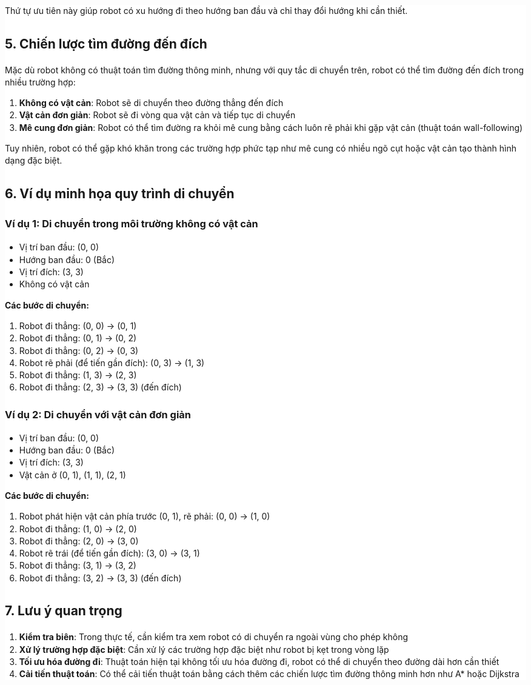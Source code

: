 Thứ tự ưu tiên này giúp robot có xu hướng đi theo hướng ban đầu và chỉ thay đổi hướng khi cần thiết.

## 5. Chiến lược tìm đường đến đích

Mặc dù robot không có thuật toán tìm đường thông minh, nhưng với quy tắc di chuyển trên, robot có thể tìm đường đến đích trong nhiều trường hợp:

1. **Không có vật cản**: Robot sẽ di chuyển theo đường thẳng đến đích
2. **Vật cản đơn giản**: Robot sẽ đi vòng qua vật cản và tiếp tục di chuyển
3. **Mê cung đơn giản**: Robot có thể tìm đường ra khỏi mê cung bằng cách luôn rẽ phải khi gặp vật cản (thuật toán wall-following)

Tuy nhiên, robot có thể gặp khó khăn trong các trường hợp phức tạp như mê cung có nhiều ngõ cụt hoặc vật cản tạo thành hình dạng đặc biệt.

## 6. Ví dụ minh họa quy trình di chuyển

### Ví dụ 1: Di chuyển trong môi trường không có vật cản
- Vị trí ban đầu: (0, 0)
- Hướng ban đầu: 0 (Bắc)
- Vị trí đích: (3, 3)
- Không có vật cản

**Các bước di chuyển:**
1. Robot đi thẳng: (0, 0) → (0, 1)
2. Robot đi thẳng: (0, 1) → (0, 2)
3. Robot đi thẳng: (0, 2) → (0, 3)
4. Robot rẽ phải (để tiến gần đích): (0, 3) → (1, 3)
5. Robot đi thẳng: (1, 3) → (2, 3)
6. Robot đi thẳng: (2, 3) → (3, 3) (đến đích)

### Ví dụ 2: Di chuyển với vật cản đơn giản
- Vị trí ban đầu: (0, 0)
- Hướng ban đầu: 0 (Bắc)
- Vị trí đích: (3, 3)
- Vật cản ở (0, 1), (1, 1), (2, 1)

**Các bước di chuyển:**
1. Robot phát hiện vật cản phía trước (0, 1), rẽ phải: (0, 0) → (1, 0)
2. Robot đi thẳng: (1, 0) → (2, 0)
3. Robot đi thẳng: (2, 0) → (3, 0)
4. Robot rẽ trái (để tiến gần đích): (3, 0) → (3, 1)
5. Robot đi thẳng: (3, 1) → (3, 2)
6. Robot đi thẳng: (3, 2) → (3, 3) (đến đích)

## 7. Lưu ý quan trọng

1. **Kiểm tra biên**: Trong thực tế, cần kiểm tra xem robot có di chuyển ra ngoài vùng cho phép không
2. **Xử lý trường hợp đặc biệt**: Cần xử lý các trường hợp đặc biệt như robot bị kẹt trong vòng lặp
3. **Tối ưu hóa đường đi**: Thuật toán hiện tại không tối ưu hóa đường đi, robot có thể di chuyển theo đường dài hơn cần thiết
4. **Cải tiến thuật toán**: Có thể cải tiến thuật toán bằng cách thêm các chiến lược tìm đường thông minh hơn như A* hoặc Dijkstra
